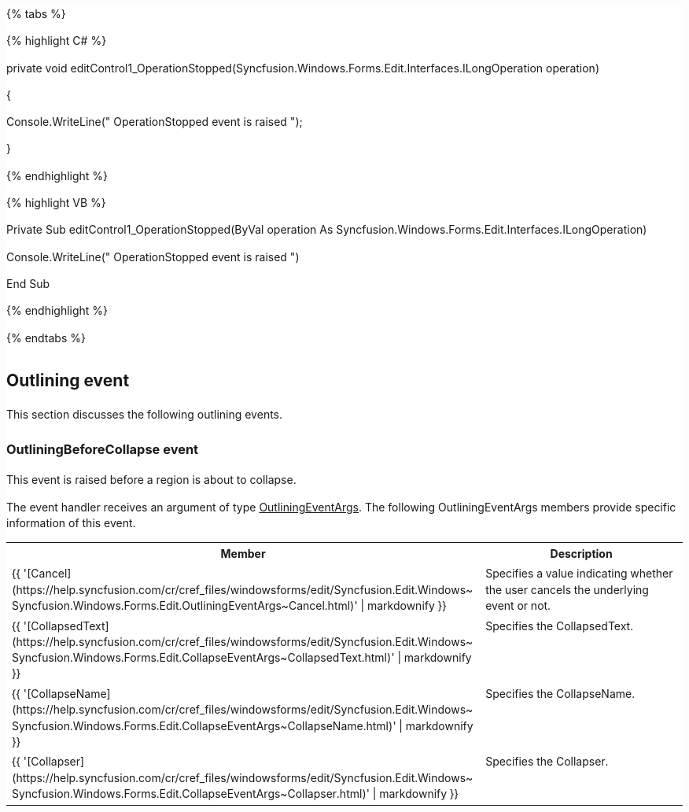 {% tabs %}

{% highlight C# %}

private void editControl1_OperationStopped(Syncfusion.Windows.Forms.Edit.Interfaces.ILongOperation operation)

{

   Console.WriteLine(" OperationStopped event is raised ");

}

{% endhighlight %}


{% highlight VB %}

Private Sub editControl1_OperationStopped(ByVal operation As Syncfusion.Windows.Forms.Edit.Interfaces.ILongOperation)

   Console.WriteLine(" OperationStopped event is raised ")

End Sub

{% endhighlight %}

{% endtabs %}

## Outlining event

This section discusses the following outlining events.

### OutliningBeforeCollapse event

This event is raised before a region is about to collapse.

The event handler receives an argument of type [OutliningEventArgs](https://help.syncfusion.com/cr/cref_files/windowsforms/edit/Syncfusion.Edit.Windows~Syncfusion.Windows.Forms.Edit.OutliningEventArgs.html). The following OutliningEventArgs members provide specific information of this event.

<table>
<tr>
<th>
Member</th><th>
Description</th></tr>
<tr>
<td>
{{ '[Cancel](https://help.syncfusion.com/cr/cref_files/windowsforms/edit/Syncfusion.Edit.Windows~Syncfusion.Windows.Forms.Edit.OutliningEventArgs~Cancel.html)' | markdownify }}</td><td>
Specifies a value indicating whether the user cancels the underlying event or not.</td></tr>
<tr>
<td>
{{ '[CollapsedText](https://help.syncfusion.com/cr/cref_files/windowsforms/edit/Syncfusion.Edit.Windows~Syncfusion.Windows.Forms.Edit.CollapseEventArgs~CollapsedText.html)' | markdownify }}</td><td>
Specifies the CollapsedText.</td></tr>
<tr>
<td>
{{ '[CollapseName](https://help.syncfusion.com/cr/cref_files/windowsforms/edit/Syncfusion.Edit.Windows~Syncfusion.Windows.Forms.Edit.CollapseEventArgs~CollapseName.html)' | markdownify }}</td><td>
Specifies the CollapseName.</td></tr>
<tr>
<td>
{{ '[Collapser](https://help.syncfusion.com/cr/cref_files/windowsforms/edit/Syncfusion.Edit.Windows~Syncfusion.Windows.Forms.Edit.CollapseEventArgs~Collapser.html)' | markdownify }}</td><td>
Specifies the Collapser.</td></tr>
</table>
